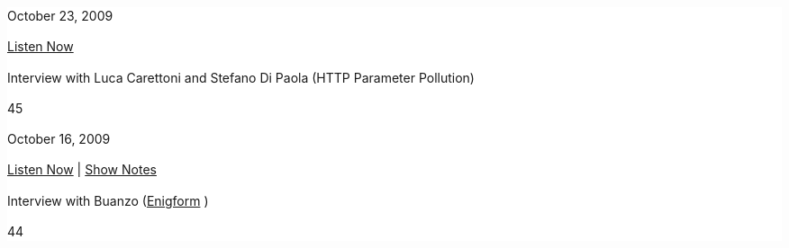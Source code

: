 </td>

<td nowrap="" valign="TOP">

October 23, 2009

</td>

<td nowrap="" valign="TOP">

[Listen
Now](https://www.owasp.org/download/jmanico/owasp_podcast_46.mp3)

</td>

<td valign="TOP">

Interview with Luca Carettoni and Stefano Di Paola (HTTP Parameter
Pollution)

</td>

</tr>

<tr>

<td nowrap="" valign="TOP">

45

</td>

<td nowrap="" valign="TOP">

October 16, 2009

</td>

<td nowrap="" valign="TOP">

[Listen
Now](https://www.owasp.org/download/jmanico/owasp_podcast_45.mp3) |
[Show Notes](Podcast_45 "wikilink")

</td>

<td valign="TOP">

Interview with Buanzo ([Enigform](http://www.buanzo.com.ar/pro/eng.html)
)

</td>

</tr>

<tr>

<td nowrap="" valign="TOP">

44

</td>

<td nowrap="" valign="TOP">
